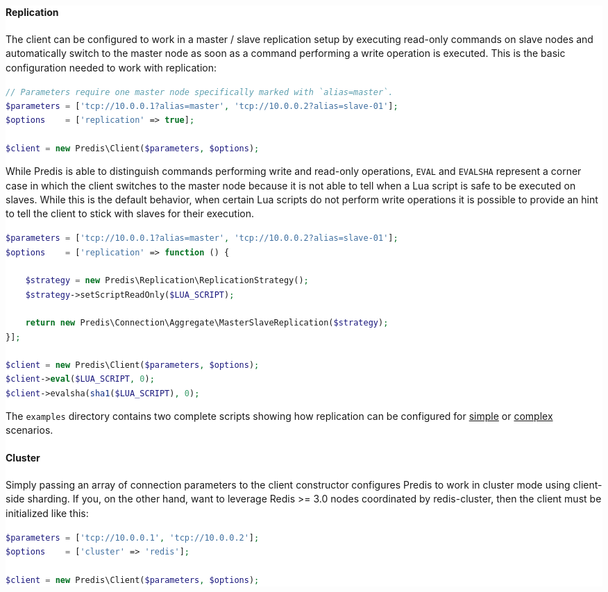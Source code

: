 #### Replication ####

The client can be configured to work in a master / slave replication setup by executing read-only commands on slave
nodes and automatically switch to the master node as soon as a command performing a write operation is executed. This is
the basic configuration needed to work with replication:

```php
// Parameters require one master node specifically marked with `alias=master`.
$parameters = ['tcp://10.0.0.1?alias=master', 'tcp://10.0.0.2?alias=slave-01'];
$options    = ['replication' => true];

$client = new Predis\Client($parameters, $options);
```

While Predis is able to distinguish commands performing write and read-only operations, `EVAL` and
`EVALSHA` represent a corner case in which the client switches to the master node because it is not able to tell when a
Lua script is safe to be executed on slaves. While this is the default behavior, when certain Lua scripts do not perform
write operations it is possible to provide an hint to tell the client to stick with slaves for their execution.

```php
$parameters = ['tcp://10.0.0.1?alias=master', 'tcp://10.0.0.2?alias=slave-01'];
$options    = ['replication' => function () {
   
    $strategy = new Predis\Replication\ReplicationStrategy();
    $strategy->setScriptReadOnly($LUA_SCRIPT);

    return new Predis\Connection\Aggregate\MasterSlaveReplication($strategy);
}];

$client = new Predis\Client($parameters, $options);
$client->eval($LUA_SCRIPT, 0);            
$client->evalsha(sha1($LUA_SCRIPT), 0);   
```

The `examples` directory contains two complete scripts showing how replication can be configured for
[simple](examples/replication_simple.php) or [complex](examples/replication_complex.php) scenarios.

#### Cluster ####

Simply passing an array of connection parameters to the client constructor configures Predis to work in cluster mode
using client-side sharding. If you, on the other hand, want to leverage Redis >= 3.0 nodes coordinated by redis-cluster,
then the client must be initialized like this:

```php
$parameters = ['tcp://10.0.0.1', 'tcp://10.0.0.2'];
$options    = ['cluster' => 'redis'];

$client = new Predis\Client($parameters, $options);
```
